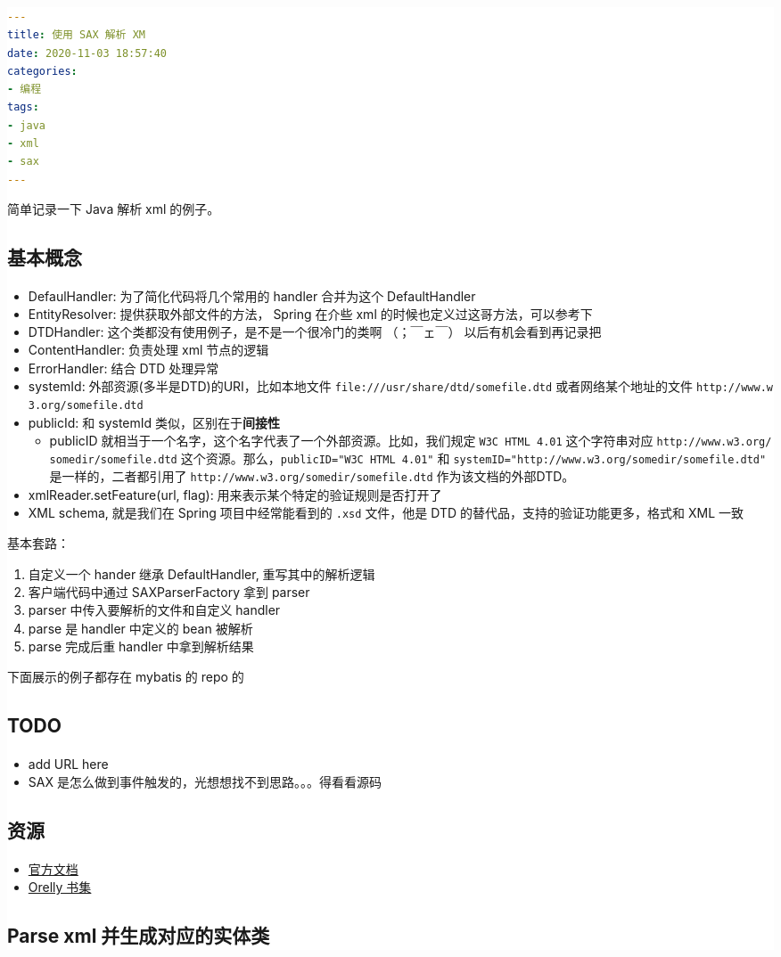 ```yaml
---
title: 使用 SAX 解析 XM
date: 2020-11-03 18:57:40
categories:
- 编程
tags:
- java
- xml
- sax
---
```


简单记录一下 Java 解析 xml 的例子。

## 基本概念

* DefaulHandler: 为了简化代码将几个常用的 handler 合并为这个 DefaultHandler
* EntityResolver: 提供获取外部文件的方法， Spring 在介些 xml 的时候也定义过这哥方法，可以参考下
* DTDHandler: 这个类都没有使用例子，是不是一个很冷门的类啊 （；￣ェ￣） 以后有机会看到再记录把
* ContentHandler: 负责处理 xml 节点的逻辑
* ErrorHandler: 结合 DTD 处理异常
* systemId: 外部资源(多半是DTD)的URI，比如本地文件 `file:///usr/share/dtd/somefile.dtd` 或者网络某个地址的文件 `http://www.w3.org/somefile.dtd`
* publicId: 和 systemId 类似，区别在于**间接性**
  * publicID 就相当于一个名字，这个名字代表了一个外部资源。比如，我们规定 `W3C HTML 4.01` 这个字符串对应 `http://www.w3.org/somedir/somefile.dtd` 这个资源。那么，`publicID="W3C HTML 4.01"` 和 `systemID="http://www.w3.org/somedir/somefile.dtd"` 是一样的，二者都引用了 `http://www.w3.org/somedir/somefile.dtd` 作为该文档的外部DTD。
* xmlReader.setFeature(url, flag): 用来表示某个特定的验证规则是否打开了
* XML schema, 就是我们在 Spring 项目中经常能看到的 `.xsd` 文件，他是 DTD 的替代品，支持的验证功能更多，格式和 XML 一致

基本套路：

1. 自定义一个 hander 继承 DefaultHandler, 重写其中的解析逻辑
2. 客户端代码中通过 SAXParserFactory 拿到 parser
3. parser 中传入要解析的文件和自定义 handler
4. parse 是 handler 中定义的 bean 被解析
5. parse 完成后重 handler 中拿到解析结果

下面展示的例子都存在 mybatis 的 repo 的

## TODO

* add URL here
* SAX 是怎么做到事件触发的，光想想找不到思路。。。得看看源码

## 资源

* [官方文档](http://www.saxproject.org/quickstart.html)
* [Orelly 书集](https://docstore.mik.ua/orelly/xml/sax2/index.htm)

## Parse xml 并生成对应的实体类
